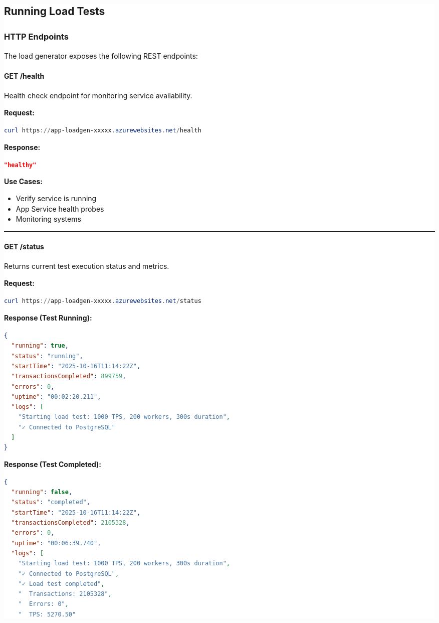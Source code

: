 ## Running Load Tests

### HTTP Endpoints

The load generator exposes the following REST endpoints:

#### GET /health

Health check endpoint for monitoring service availability.

**Request:**
```powershell
curl https://app-loadgen-xxxxx.azurewebsites.net/health
```

**Response:**
```json
"healthy"
```

**Use Cases:**
- Verify service is running
- App Service health probes
- Monitoring systems

---

#### GET /status

Returns current test execution status and metrics.

**Request:**
```powershell
curl https://app-loadgen-xxxxx.azurewebsites.net/status
```

**Response (Test Running):**
```json
{
  "running": true,
  "status": "running",
  "startTime": "2025-10-16T11:14:22Z",
  "transactionsCompleted": 899759,
  "errors": 0,
  "uptime": "00:02:20.211",
  "logs": [
    "Starting load test: 1000 TPS, 200 workers, 300s duration",
    "✓ Connected to PostgreSQL"
  ]
}
```

**Response (Test Completed):**
```json
{
  "running": false,
  "status": "completed",
  "startTime": "2025-10-16T11:14:22Z",
  "transactionsCompleted": 2105328,
  "errors": 0,
  "uptime": "00:06:39.740",
  "logs": [
    "Starting load test: 1000 TPS, 200 workers, 300s duration",
    "✓ Connected to PostgreSQL",
    "✓ Load test completed",
    "  Transactions: 2105328",
    "  Errors: 0",
    "  TPS: 5270.50"
```
